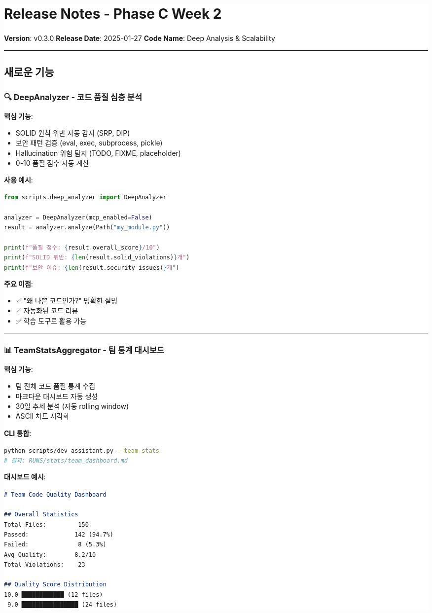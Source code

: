 # Release Notes - Phase C Week 2

**Version**: v0.3.0
**Release Date**: 2025-01-27
**Code Name**: Deep Analysis & Scalability

---

## 새로운 기능

### 🔍 DeepAnalyzer - 코드 품질 심층 분석

**핵심 기능**:
- SOLID 원칙 위반 자동 감지 (SRP, DIP)
- 보안 패턴 검증 (eval, exec, subprocess, pickle)
- Hallucination 위험 탐지 (TODO, FIXME, placeholder)
- 0-10 품질 점수 자동 계산

**사용 예시**:
```python
from scripts.deep_analyzer import DeepAnalyzer

analyzer = DeepAnalyzer(mcp_enabled=False)
result = analyzer.analyze(Path("my_module.py"))

print(f"품질 점수: {result.overall_score}/10")
print(f"SOLID 위반: {len(result.solid_violations)}개")
print(f"보안 이슈: {len(result.security_issues)}개")
```

**주요 이점**:
- ✅ "왜 나쁜 코드인가?" 명확한 설명
- ✅ 자동화된 코드 리뷰
- ✅ 학습 도구로 활용 가능

---

### 📊 TeamStatsAggregator - 팀 통계 대시보드

**핵심 기능**:
- 팀 전체 코드 품질 통계 수집
- 마크다운 대시보드 자동 생성
- 30일 추세 분석 (자동 rolling window)
- ASCII 차트 시각화

**CLI 통합**:
```bash
python scripts/dev_assistant.py --team-stats
# 결과: RUNS/stats/team_dashboard.md
```

**대시보드 예시**:
```markdown
# Team Code Quality Dashboard

## Overall Statistics
Total Files:         150
Passed:             142 (94.7%)
Failed:              8 (5.3%)
Avg Quality:        8.2/10
Total Violations:    23

## Quality Score Distribution
10.0 ████████████ (12 files)
 9.0 ████████████████ (24 files)
```